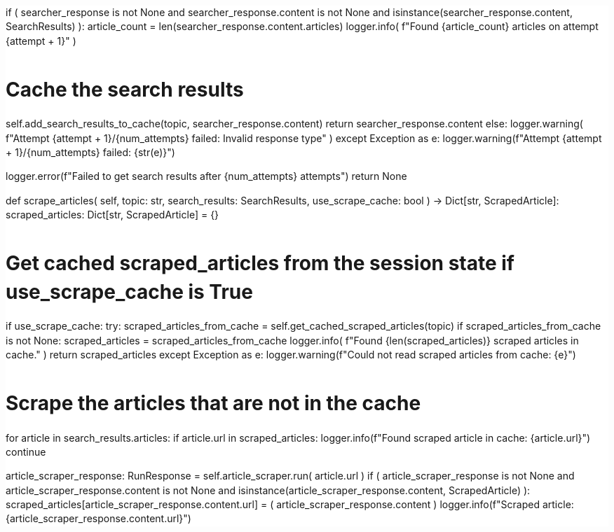  if (
 searcher_response is not None
 and searcher_response.content is not None
 and isinstance(searcher_response.content, SearchResults)
 ):
 article_count = len(searcher_response.content.articles)
 logger.info(
 f"Found {article_count} articles on attempt {attempt + 1}"
 )
 # Cache the search results
 self.add_search_results_to_cache(topic, searcher_response.content)
 return searcher_response.content
 else:
 logger.warning(
 f"Attempt {attempt + 1}/{num_attempts} failed: Invalid response type"
 )
 except Exception as e:
 logger.warning(f"Attempt {attempt + 1}/{num_attempts} failed: {str(e)}")

 logger.error(f"Failed to get search results after {num_attempts} attempts")
 return None

 def scrape_articles(
 self, topic: str, search_results: SearchResults, use_scrape_cache: bool
 ) -> Dict[str, ScrapedArticle]:
 scraped_articles: Dict[str, ScrapedArticle] = {}

 # Get cached scraped_articles from the session state if use_scrape_cache is True
 if use_scrape_cache:
 try:
 scraped_articles_from_cache = self.get_cached_scraped_articles(topic)
 if scraped_articles_from_cache is not None:
 scraped_articles = scraped_articles_from_cache
 logger.info(
 f"Found {len(scraped_articles)} scraped articles in cache."
 )
 return scraped_articles
 except Exception as e:
 logger.warning(f"Could not read scraped articles from cache: {e}")

 # Scrape the articles that are not in the cache
 for article in search_results.articles:
 if article.url in scraped_articles:
 logger.info(f"Found scraped article in cache: {article.url}")
 continue

 article_scraper_response: RunResponse = self.article_scraper.run(
 article.url
 )
 if (
 article_scraper_response is not None
 and article_scraper_response.content is not None
 and isinstance(article_scraper_response.content, ScrapedArticle)
 ):
 scraped_articles[article_scraper_response.content.url] = (
 article_scraper_response.content
 )
 logger.info(f"Scraped article: {article_scraper_response.content.url}")
